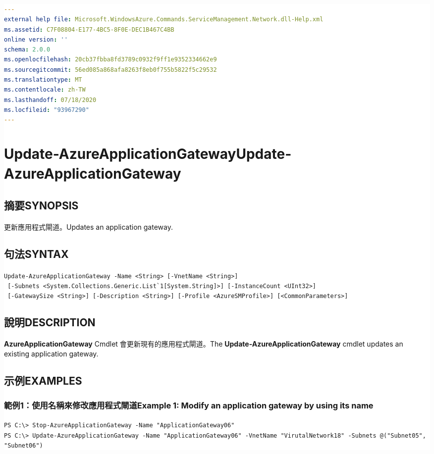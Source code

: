 ```yaml
---
external help file: Microsoft.WindowsAzure.Commands.ServiceManagement.Network.dll-Help.xml
ms.assetid: C7F08804-E177-4BC5-8F0E-DEC1B467C4BB
online version: ''
schema: 2.0.0
ms.openlocfilehash: 20cb37fbba8fd3789c0932f9ff1e9352334662e9
ms.sourcegitcommit: 56ed085a868afa8263f8eb0f755b5822f5c29532
ms.translationtype: MT
ms.contentlocale: zh-TW
ms.lasthandoff: 07/18/2020
ms.locfileid: "93967290"
---
```

# <span data-ttu-id="d2c0f-101">Update-AzureApplicationGateway</span><span class="sxs-lookup"><span data-stu-id="d2c0f-101">Update-AzureApplicationGateway</span></span>

## <span data-ttu-id="d2c0f-102">摘要</span><span class="sxs-lookup"><span data-stu-id="d2c0f-102">SYNOPSIS</span></span>
<span data-ttu-id="d2c0f-103">更新應用程式閘道。</span><span class="sxs-lookup"><span data-stu-id="d2c0f-103">Updates an application gateway.</span></span>

## <span data-ttu-id="d2c0f-104">句法</span><span class="sxs-lookup"><span data-stu-id="d2c0f-104">SYNTAX</span></span>

```
Update-AzureApplicationGateway -Name <String> [-VnetName <String>]
 [-Subnets <System.Collections.Generic.List`1[System.String]>] [-InstanceCount <UInt32>]
 [-GatewaySize <String>] [-Description <String>] [-Profile <AzureSMProfile>] [<CommonParameters>]
```

## <span data-ttu-id="d2c0f-105">說明</span><span class="sxs-lookup"><span data-stu-id="d2c0f-105">DESCRIPTION</span></span>
<span data-ttu-id="d2c0f-106">**AzureApplicationGateway** Cmdlet 會更新現有的應用程式閘道。</span><span class="sxs-lookup"><span data-stu-id="d2c0f-106">The **Update-AzureApplicationGateway** cmdlet updates an existing application gateway.</span></span>

## <span data-ttu-id="d2c0f-107">示例</span><span class="sxs-lookup"><span data-stu-id="d2c0f-107">EXAMPLES</span></span>

### <span data-ttu-id="d2c0f-108">範例1：使用名稱來修改應用程式閘道</span><span class="sxs-lookup"><span data-stu-id="d2c0f-108">Example 1: Modify an application gateway by using its name</span></span>
```
PS C:\> Stop-AzureApplicationGateway -Name "ApplicationGateway06"
PS C:\> Update-AzureApplicationGateway -Name "ApplicationGateway06" -VnetName "VirutalNetwork18" -Subnets @("Subnet05", "Subnet06")
```

